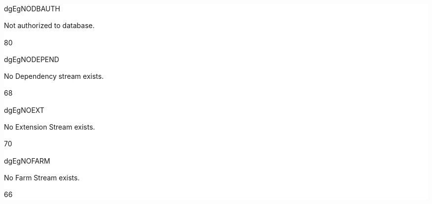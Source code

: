 dgEgNODBAUTH 
</td>
            <td colspan="1" rowspan="1">

Not authorized to database. 
</td>
            <td colspan="1" rowspan="1">

80 
</td>
          </tr>
          <tr>
            <td colspan="1" rowspan="1">

dgEgNODEPEND 
</td>
            <td colspan="1" rowspan="1">

No Dependency stream exists. 
</td>
            <td colspan="1" rowspan="1">

68 
</td>
          </tr>
          <tr>
            <td colspan="1" rowspan="1">

dgEgNOEXT 
</td>
            <td colspan="1" rowspan="1">

No Extension Stream exists. 
</td>
            <td colspan="1" rowspan="1">

70 
</td>
          </tr>
          <tr>
            <td colspan="1" rowspan="1">

dgEgNOFARM 
</td>
            <td colspan="1" rowspan="1">

No Farm Stream exists. 
</td>
            <td colspan="1" rowspan="1">

66 
</td>
          </tr>
          <tr>
            <td colspan="1" rowspan="1">
